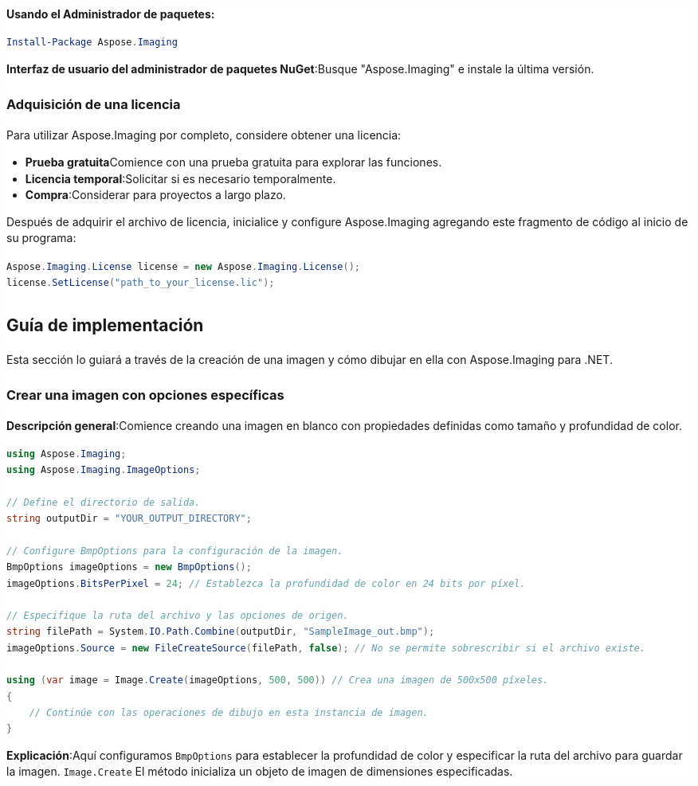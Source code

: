 **Usando el Administrador de paquetes:**
```powershell
Install-Package Aspose.Imaging
```

**Interfaz de usuario del administrador de paquetes NuGet**:Busque "Aspose.Imaging" e instale la última versión.

### Adquisición de una licencia

Para utilizar Aspose.Imaging por completo, considere obtener una licencia:

- **Prueba gratuita**Comience con una prueba gratuita para explorar las funciones.
- **Licencia temporal**:Solicitar si es necesario temporalmente.
- **Compra**:Considerar para proyectos a largo plazo.

Después de adquirir el archivo de licencia, inicialice y configure Aspose.Imaging agregando este fragmento de código al inicio de su programa:
```csharp
Aspose.Imaging.License license = new Aspose.Imaging.License();
license.SetLicense("path_to_your_license.lic");
```

## Guía de implementación

Esta sección lo guiará a través de la creación de una imagen y cómo dibujar en ella con Aspose.Imaging para .NET.

### Crear una imagen con opciones específicas

**Descripción general**:Comience creando una imagen en blanco con propiedades definidas como tamaño y profundidad de color.

```csharp
using Aspose.Imaging;
using Aspose.Imaging.ImageOptions;

// Define el directorio de salida.
string outputDir = "YOUR_OUTPUT_DIRECTORY";

// Configure BmpOptions para la configuración de la imagen.
BmpOptions imageOptions = new BmpOptions();
imageOptions.BitsPerPixel = 24; // Establezca la profundidad de color en 24 bits por píxel.

// Especifique la ruta del archivo y las opciones de origen.
string filePath = System.IO.Path.Combine(outputDir, "SampleImage_out.bmp");
imageOptions.Source = new FileCreateSource(filePath, false); // No se permite sobrescribir si el archivo existe.

using (var image = Image.Create(imageOptions, 500, 500)) // Crea una imagen de 500x500 píxeles.
{
    // Continúe con las operaciones de dibujo en esta instancia de imagen.
}
```
**Explicación**:Aquí configuramos `BmpOptions` para establecer la profundidad de color y especificar la ruta del archivo para guardar la imagen. `Image.Create` El método inicializa un objeto de imagen de dimensiones especificadas.

